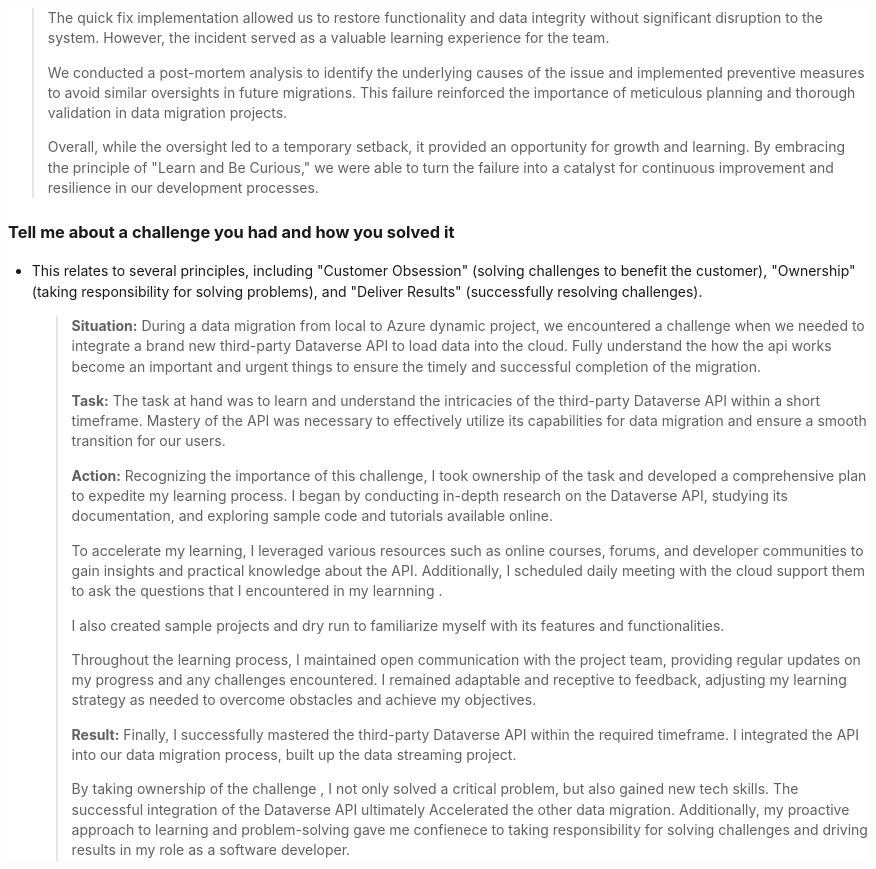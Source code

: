   > The quick fix implementation allowed us to restore functionality and data integrity without significant disruption to the system. However, the incident served as a valuable learning experience for the team.
  >
  > We conducted a post-mortem analysis to identify the underlying causes of the issue and implemented preventive measures to avoid similar oversights in future migrations. This failure reinforced the importance of meticulous planning and thorough validation in data migration projects.
  >
  > Overall, while the oversight led to a temporary setback, it provided an opportunity for growth and learning. By embracing the principle of "Learn and Be Curious," we were able to turn the failure into a catalyst for continuous improvement and resilience in our development processes.

### **Tell me about a challenge you had and how you solved it** 

- This relates to several principles, including "Customer Obsession" (solving challenges to benefit the customer), "Ownership" (taking responsibility for solving problems), and "Deliver Results" (successfully resolving challenges).

  > **Situation:**
  > During a data migration from local to Azure dynamic project, we encountered a challenge when we needed to integrate a brand new third-party Dataverse API to load data into the cloud. Fully understand the how the api works become an important and urgent things to ensure the timely and successful completion of the migration.
  >
  > **Task:**
  > The task at hand was to learn and understand the intricacies of the third-party Dataverse API within a short timeframe. Mastery of the API was necessary to effectively utilize its capabilities for data migration and ensure a smooth transition for our users.
  >
  > **Action:**
  > Recognizing the importance of this challenge, I took ownership of the task and developed a comprehensive plan to expedite my learning process. I began by conducting in-depth research on the Dataverse API, studying its documentation, and exploring sample code and tutorials available online. 
  >
  > To accelerate my learning, I leveraged various resources such as online courses, forums, and developer communities to gain insights and practical knowledge about the API. Additionally, I scheduled daily meeting with the cloud support them to ask the questions that I encountered in my learnning .
  >
  > I  also created  sample projects and dry run to familiarize myself with its features and functionalities.
  >
  > Throughout the learning process, I maintained open communication with the project team, providing regular updates on my progress and any challenges encountered. I remained adaptable and receptive to feedback, adjusting my learning strategy as needed to overcome obstacles and achieve my objectives.
  >
  > **Result:**
  > Finally,  I successfully mastered the third-party Dataverse API within the required timeframe. I integrated the API into our data migration process, built up the data streaming project.
  >
  > By taking ownership of the challenge , I not only solved a critical problem, but also gained new tech skills. The successful integration of the Dataverse API ultimately Accelerated the other data migration. Additionally, my proactive approach to learning and problem-solving gave me confienece  to taking responsibility for solving challenges and driving results in my role as a software developer.
